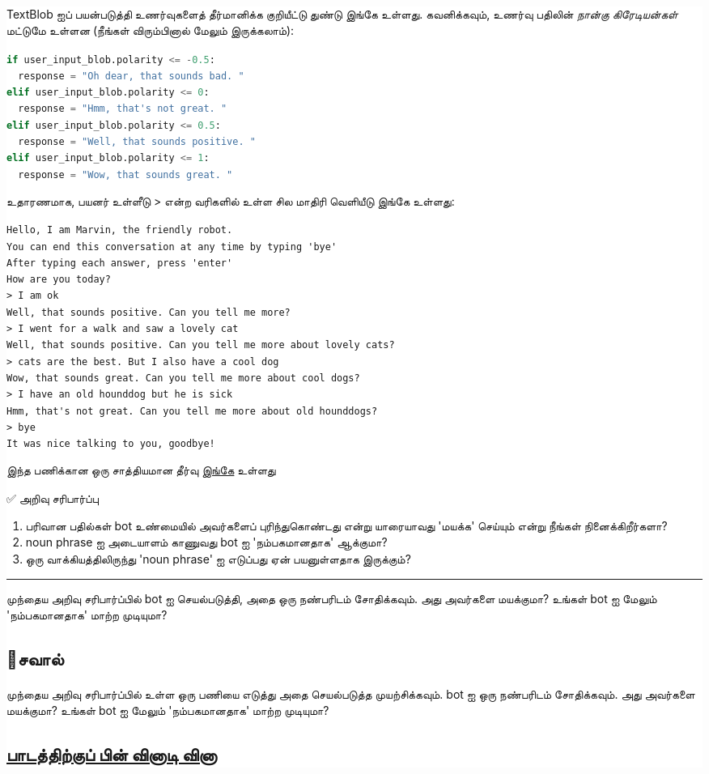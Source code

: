 TextBlob ஐப் பயன்படுத்தி உணர்வுகளைத் தீர்மானிக்க குறியீட்டு துண்டு இங்கே உள்ளது. கவனிக்கவும், உணர்வு பதிலின் *நான்கு* *கிரேடியன்கள்* மட்டுமே உள்ளன (நீங்கள் விரும்பினால் மேலும் இருக்கலாம்):

```python
if user_input_blob.polarity <= -0.5:
  response = "Oh dear, that sounds bad. "
elif user_input_blob.polarity <= 0:
  response = "Hmm, that's not great. "
elif user_input_blob.polarity <= 0.5:
  response = "Well, that sounds positive. "
elif user_input_blob.polarity <= 1:
  response = "Wow, that sounds great. "
```

உதாரணமாக, பயனர் உள்ளீடு > என்ற வரிகளில் உள்ள சில மாதிரி வெளியீடு இங்கே உள்ளது:

```output
Hello, I am Marvin, the friendly robot.
You can end this conversation at any time by typing 'bye'
After typing each answer, press 'enter'
How are you today?
> I am ok
Well, that sounds positive. Can you tell me more?
> I went for a walk and saw a lovely cat
Well, that sounds positive. Can you tell me more about lovely cats?
> cats are the best. But I also have a cool dog
Wow, that sounds great. Can you tell me more about cool dogs?
> I have an old hounddog but he is sick
Hmm, that's not great. Can you tell me more about old hounddogs?
> bye
It was nice talking to you, goodbye!
```

இந்த பணிக்கான ஒரு சாத்தியமான தீர்வு [இங்கே](https://github.com/microsoft/ML-For-Beginners/blob/main/6-NLP/2-Tasks/solution/bot.py) உள்ளது

✅ அறிவு சரிபார்ப்பு

1. பரிவான பதில்கள் bot உண்மையில் அவர்களைப் புரிந்துகொண்டது என்று யாரையாவது 'மயக்க' செய்யும் என்று நீங்கள் நினைக்கிறீர்களா?
2. noun phrase ஐ அடையாளம் காணுவது bot ஐ 'நம்பகமானதாக' ஆக்குமா?
3. ஒரு வாக்கியத்திலிருந்து 'noun phrase' ஐ எடுப்பது ஏன் பயனுள்ளதாக இருக்கும்?

---

முந்தைய அறிவு சரிபார்ப்பில் bot ஐ செயல்படுத்தி, அதை ஒரு நண்பரிடம் சோதிக்கவும். அது அவர்களை மயக்குமா? உங்கள் bot ஐ மேலும் 'நம்பகமானதாக' மாற்ற முடியுமா?

## 🚀சவால்

முந்தைய அறிவு சரிபார்ப்பில் உள்ள ஒரு பணியை எடுத்து அதை செயல்படுத்த முயற்சிக்கவும். bot ஐ ஒரு நண்பரிடம் சோதிக்கவும். அது அவர்களை மயக்குமா? உங்கள் bot ஐ மேலும் 'நம்பகமானதாக' மாற்ற முடியுமா?

## [பாடத்திற்குப் பின் வினாடி வினா](https://ff-quizzes.netlify.app/en/ml/)
